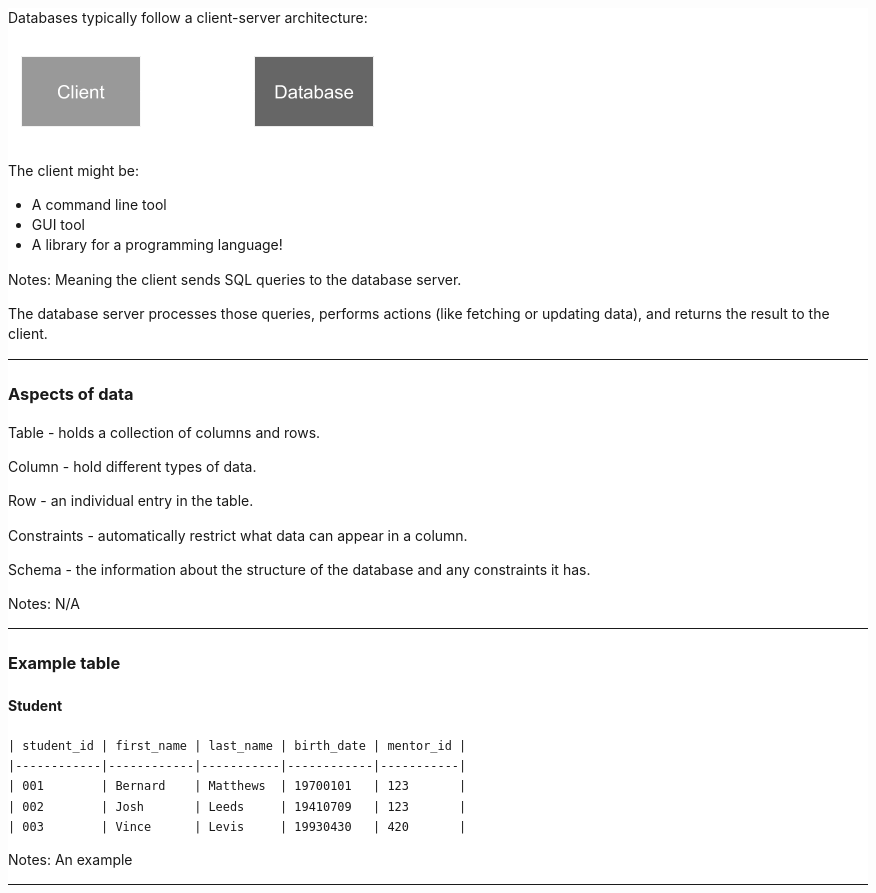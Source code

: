 
Databases typically follow a client-server architecture:

![](./img/database-client-server.png)

The client might be:

- A command line tool
- GUI tool
- A library for a programming language!

Notes:
Meaning the client sends SQL queries to the database server.

The database server processes those queries, performs actions (like fetching or updating data), and returns the result to the client.

---

### Aspects of data

<span>Table - holds a collection of columns and rows.</span>

<span>Column - hold different types of data.</span>

<span>Row - an individual entry in the table.</span>

<span>Constraints - automatically restrict what data can appear in a column.</span>

<span>Schema - the information about the structure of the database and any constraints it has.</span>

Notes:
N/A

---

### Example table

#### Student

```text
| student_id | first_name | last_name | birth_date | mentor_id |
|------------|------------|-----------|------------|-----------|
| 001        | Bernard    | Matthews  | 19700101   | 123       |
| 002        | Josh       | Leeds     | 19410709   | 123       |
| 003        | Vince      | Levis     | 19930430   | 420       |
```

Notes:
An example

---
